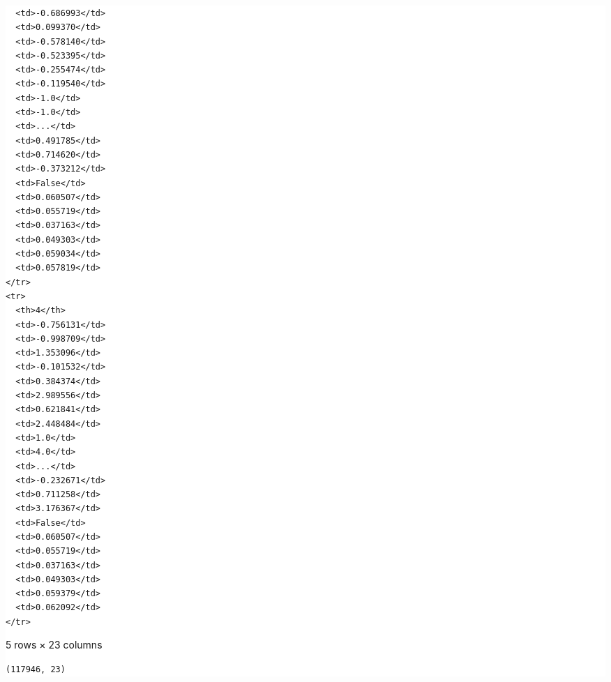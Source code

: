       <td>-0.686993</td>
      <td>0.099370</td>
      <td>-0.578140</td>
      <td>-0.523395</td>
      <td>-0.255474</td>
      <td>-0.119540</td>
      <td>-1.0</td>
      <td>-1.0</td>
      <td>...</td>
      <td>0.491785</td>
      <td>0.714620</td>
      <td>-0.373212</td>
      <td>False</td>
      <td>0.060507</td>
      <td>0.055719</td>
      <td>0.037163</td>
      <td>0.049303</td>
      <td>0.059034</td>
      <td>0.057819</td>
    </tr>
    <tr>
      <th>4</th>
      <td>-0.756131</td>
      <td>-0.998709</td>
      <td>1.353096</td>
      <td>-0.101532</td>
      <td>0.384374</td>
      <td>2.989556</td>
      <td>0.621841</td>
      <td>2.448484</td>
      <td>1.0</td>
      <td>4.0</td>
      <td>...</td>
      <td>-0.232671</td>
      <td>0.711258</td>
      <td>3.176367</td>
      <td>False</td>
      <td>0.060507</td>
      <td>0.055719</td>
      <td>0.037163</td>
      <td>0.049303</td>
      <td>0.059379</td>
      <td>0.062092</td>
    </tr>
  </tbody>
</table>
<p>5 rows × 23 columns</p>
</div>



    (117946, 23)

